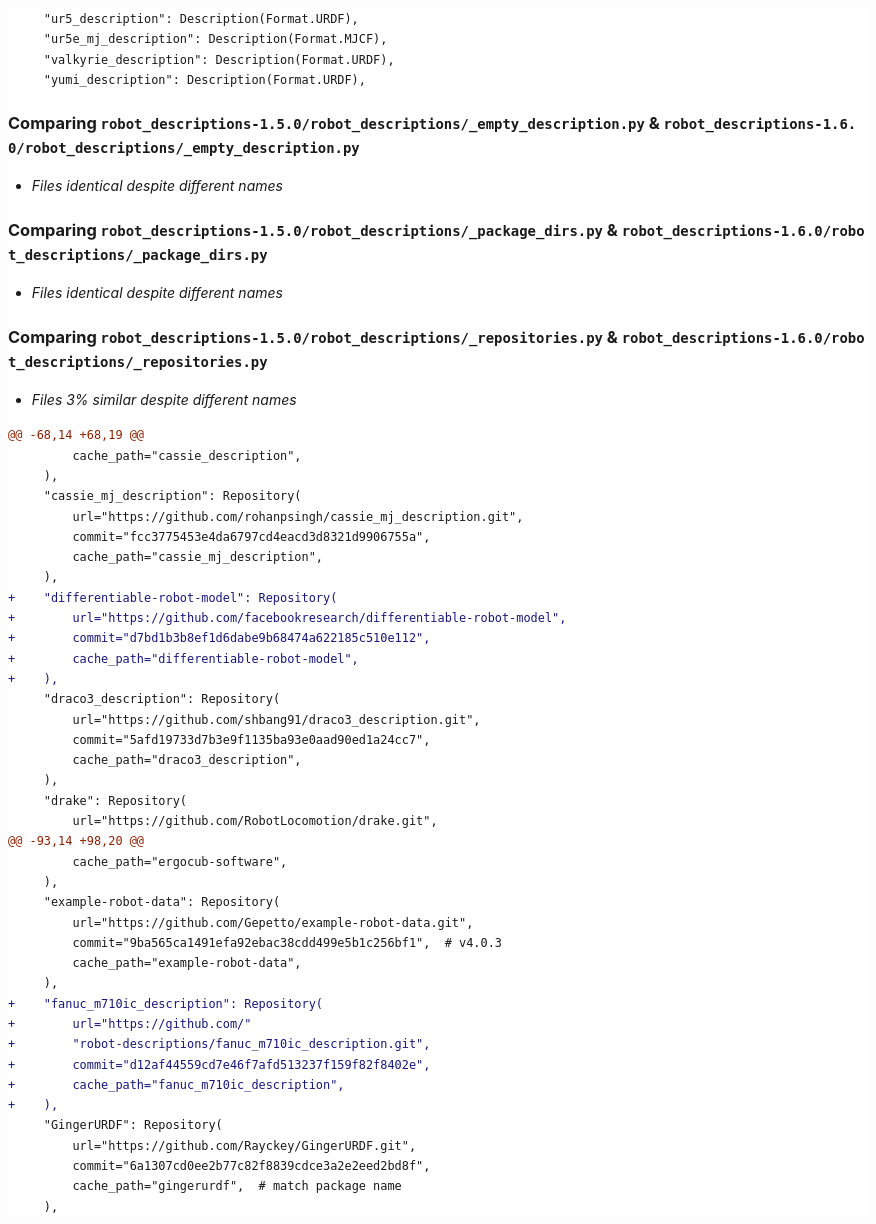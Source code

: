 ```diff
     "ur5_description": Description(Format.URDF),
     "ur5e_mj_description": Description(Format.MJCF),
     "valkyrie_description": Description(Format.URDF),
     "yumi_description": Description(Format.URDF),
```

### Comparing `robot_descriptions-1.5.0/robot_descriptions/_empty_description.py` & `robot_descriptions-1.6.0/robot_descriptions/_empty_description.py`

 * *Files identical despite different names*

### Comparing `robot_descriptions-1.5.0/robot_descriptions/_package_dirs.py` & `robot_descriptions-1.6.0/robot_descriptions/_package_dirs.py`

 * *Files identical despite different names*

### Comparing `robot_descriptions-1.5.0/robot_descriptions/_repositories.py` & `robot_descriptions-1.6.0/robot_descriptions/_repositories.py`

 * *Files 3% similar despite different names*

```diff
@@ -68,14 +68,19 @@
         cache_path="cassie_description",
     ),
     "cassie_mj_description": Repository(
         url="https://github.com/rohanpsingh/cassie_mj_description.git",
         commit="fcc3775453e4da6797cd4eacd3d8321d9906755a",
         cache_path="cassie_mj_description",
     ),
+    "differentiable-robot-model": Repository(
+        url="https://github.com/facebookresearch/differentiable-robot-model",
+        commit="d7bd1b3b8ef1d6dabe9b68474a622185c510e112",
+        cache_path="differentiable-robot-model",
+    ),
     "draco3_description": Repository(
         url="https://github.com/shbang91/draco3_description.git",
         commit="5afd19733d7b3e9f1135ba93e0aad90ed1a24cc7",
         cache_path="draco3_description",
     ),
     "drake": Repository(
         url="https://github.com/RobotLocomotion/drake.git",
@@ -93,14 +98,20 @@
         cache_path="ergocub-software",
     ),
     "example-robot-data": Repository(
         url="https://github.com/Gepetto/example-robot-data.git",
         commit="9ba565ca1491efa92ebac38cdd499e5b1c256bf1",  # v4.0.3
         cache_path="example-robot-data",
     ),
+    "fanuc_m710ic_description": Repository(
+        url="https://github.com/"
+        "robot-descriptions/fanuc_m710ic_description.git",
+        commit="d12af44559cd7e46f7afd513237f159f82f8402e",
+        cache_path="fanuc_m710ic_description",
+    ),
     "GingerURDF": Repository(
         url="https://github.com/Rayckey/GingerURDF.git",
         commit="6a1307cd0ee2b77c82f8839cdce3a2e2eed2bd8f",
         cache_path="gingerurdf",  # match package name
     ),
```